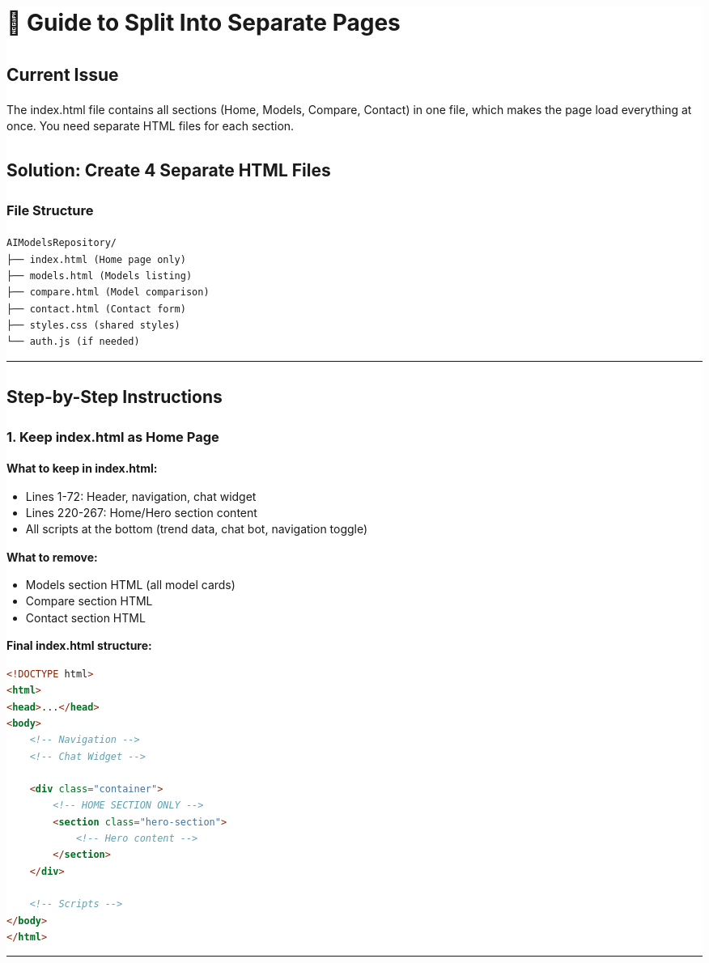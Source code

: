 # 📄 Guide to Split Into Separate Pages

## Current Issue
The index.html file contains all sections (Home, Models, Compare, Contact) in one file, which makes the page load everything at once. You need separate HTML files for each section.

## Solution: Create 4 Separate HTML Files

### File Structure
```
AIModelsRepository/
├── index.html (Home page only)
├── models.html (Models listing)
├── compare.html (Model comparison)
├── contact.html (Contact form)
├── styles.css (shared styles)
└── auth.js (if needed)
```

---

## Step-by-Step Instructions

### 1. **Keep index.html as Home Page**

**What to keep in index.html:**
- Lines 1-72: Header, navigation, chat widget
- Lines 220-267: Home/Hero section content
- All scripts at the bottom (trend data, chat bot, navigation toggle)

**What to remove:**
- Models section HTML (all model cards)
- Compare section HTML  
- Contact section HTML

**Final index.html structure:**
```html
<!DOCTYPE html>
<html>
<head>...</head>
<body>
    <!-- Navigation -->
    <!-- Chat Widget -->
    
    <div class="container">
        <!-- HOME SECTION ONLY -->
        <section class="hero-section">
            <!-- Hero content -->
        </section>
    </div>
    
    <!-- Scripts -->
</body>
</html>
```

---